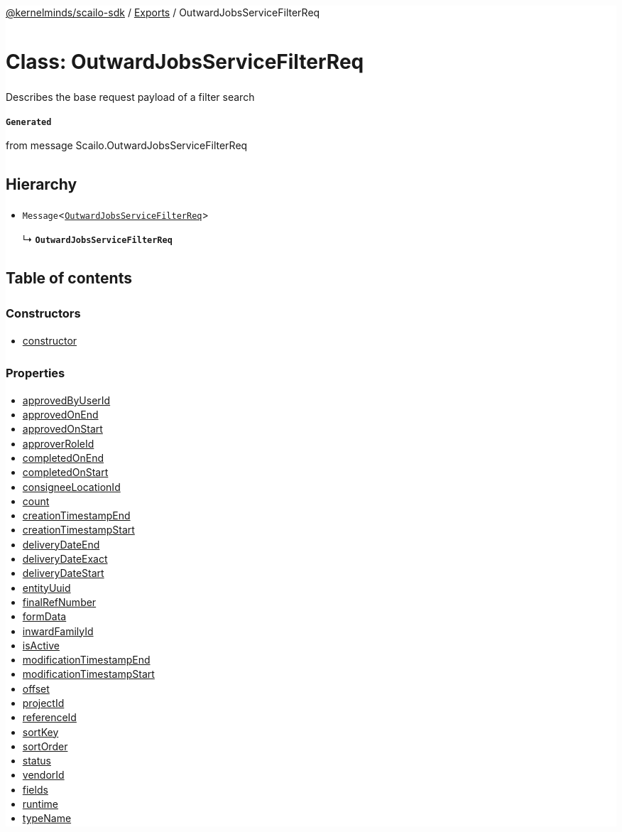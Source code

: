 [@kernelminds/scailo-sdk](../README.md) / [Exports](../modules.md) / OutwardJobsServiceFilterReq

# Class: OutwardJobsServiceFilterReq

Describes the base request payload of a filter search

**`Generated`**

from message Scailo.OutwardJobsServiceFilterReq

## Hierarchy

- `Message`\<[`OutwardJobsServiceFilterReq`](OutwardJobsServiceFilterReq.md)\>

  ↳ **`OutwardJobsServiceFilterReq`**

## Table of contents

### Constructors

- [constructor](OutwardJobsServiceFilterReq.md#constructor)

### Properties

- [approvedByUserId](OutwardJobsServiceFilterReq.md#approvedbyuserid)
- [approvedOnEnd](OutwardJobsServiceFilterReq.md#approvedonend)
- [approvedOnStart](OutwardJobsServiceFilterReq.md#approvedonstart)
- [approverRoleId](OutwardJobsServiceFilterReq.md#approverroleid)
- [completedOnEnd](OutwardJobsServiceFilterReq.md#completedonend)
- [completedOnStart](OutwardJobsServiceFilterReq.md#completedonstart)
- [consigneeLocationId](OutwardJobsServiceFilterReq.md#consigneelocationid)
- [count](OutwardJobsServiceFilterReq.md#count)
- [creationTimestampEnd](OutwardJobsServiceFilterReq.md#creationtimestampend)
- [creationTimestampStart](OutwardJobsServiceFilterReq.md#creationtimestampstart)
- [deliveryDateEnd](OutwardJobsServiceFilterReq.md#deliverydateend)
- [deliveryDateExact](OutwardJobsServiceFilterReq.md#deliverydateexact)
- [deliveryDateStart](OutwardJobsServiceFilterReq.md#deliverydatestart)
- [entityUuid](OutwardJobsServiceFilterReq.md#entityuuid)
- [finalRefNumber](OutwardJobsServiceFilterReq.md#finalrefnumber)
- [formData](OutwardJobsServiceFilterReq.md#formdata)
- [inwardFamilyId](OutwardJobsServiceFilterReq.md#inwardfamilyid)
- [isActive](OutwardJobsServiceFilterReq.md#isactive)
- [modificationTimestampEnd](OutwardJobsServiceFilterReq.md#modificationtimestampend)
- [modificationTimestampStart](OutwardJobsServiceFilterReq.md#modificationtimestampstart)
- [offset](OutwardJobsServiceFilterReq.md#offset)
- [projectId](OutwardJobsServiceFilterReq.md#projectid)
- [referenceId](OutwardJobsServiceFilterReq.md#referenceid)
- [sortKey](OutwardJobsServiceFilterReq.md#sortkey)
- [sortOrder](OutwardJobsServiceFilterReq.md#sortorder)
- [status](OutwardJobsServiceFilterReq.md#status)
- [vendorId](OutwardJobsServiceFilterReq.md#vendorid)
- [fields](OutwardJobsServiceFilterReq.md#fields)
- [runtime](OutwardJobsServiceFilterReq.md#runtime)
- [typeName](OutwardJobsServiceFilterReq.md#typename)
